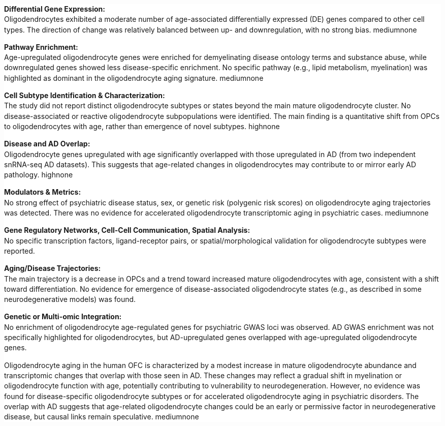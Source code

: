 **Differential Gene Expression:**  
Oligodendrocytes exhibited a moderate number of age-associated differentially expressed (DE) genes compared to other cell types. The direction of change was relatively balanced between up- and downregulation, with no strong bias. <keyFinding priority='2'><confidenceLevel>medium</confidenceLevel><contradictionFlag>none</contradictionFlag>  

**Pathway Enrichment:**  
Age-upregulated oligodendrocyte genes were enriched for demyelinating disease ontology terms and substance abuse, while downregulated genes showed less disease-specific enrichment. No specific pathway (e.g., lipid metabolism, myelination) was highlighted as dominant in the oligodendrocyte aging signature. <keyFinding priority='2'><confidenceLevel>medium</confidenceLevel><contradictionFlag>none</contradictionFlag>  

**Cell Subtype Identification & Characterization:**  
The study did not report distinct oligodendrocyte subtypes or states beyond the main mature oligodendrocyte cluster. No disease-associated or reactive oligodendrocyte subpopulations were identified. The main finding is a quantitative shift from OPCs to oligodendrocytes with age, rather than emergence of novel subtypes. <keyFinding priority='2'><confidenceLevel>high</confidenceLevel><contradictionFlag>none</contradictionFlag>  

**Disease and AD Overlap:**  
Oligodendrocyte genes upregulated with age significantly overlapped with those upregulated in AD (from two independent snRNA-seq AD datasets). This suggests that age-related changes in oligodendrocytes may contribute to or mirror early AD pathology. <keyFinding priority='1'><confidenceLevel>high</confidenceLevel><contradictionFlag>none</contradictionFlag>  

**Modulators & Metrics:**  
No strong effect of psychiatric disease status, sex, or genetic risk (polygenic risk scores) on oligodendrocyte aging trajectories was detected. There was no evidence for accelerated oligodendrocyte transcriptomic aging in psychiatric cases. <keyFinding priority='2'><confidenceLevel>medium</confidenceLevel><contradictionFlag>none</contradictionFlag>  

**Gene Regulatory Networks, Cell-Cell Communication, Spatial Analysis:**  
No specific transcription factors, ligand-receptor pairs, or spatial/morphological validation for oligodendrocyte subtypes were reported.  

**Aging/Disease Trajectories:**  
The main trajectory is a decrease in OPCs and a trend toward increased mature oligodendrocytes with age, consistent with a shift toward differentiation. No evidence for emergence of disease-associated oligodendrocyte states (e.g., as described in some neurodegenerative models) was found.  

**Genetic or Multi-omic Integration:**  
No enrichment of oligodendrocyte age-regulated genes for psychiatric GWAS loci was observed. AD GWAS enrichment was not specifically highlighted for oligodendrocytes, but AD-upregulated genes overlapped with age-upregulated oligodendrocyte genes.
</findings>

<clinical>
Oligodendrocyte aging in the human OFC is characterized by a modest increase in mature oligodendrocyte abundance and transcriptomic changes that overlap with those seen in AD. These changes may reflect a gradual shift in myelination or oligodendrocyte function with age, potentially contributing to vulnerability to neurodegeneration. However, no evidence was found for disease-specific oligodendrocyte subtypes or for accelerated oligodendrocyte aging in psychiatric disorders. The overlap with AD suggests that age-related oligodendrocyte changes could be an early or permissive factor in neurodegenerative disease, but causal links remain speculative. <keyFinding priority='1'><confidenceLevel>medium</confidenceLevel><contradictionFlag>none</contradictionFlag>
</clinical>
</detailedSummary>
